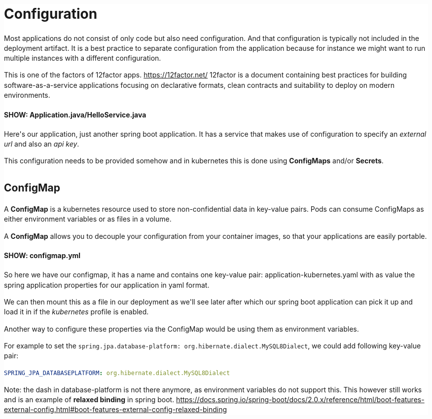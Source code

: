 # Configuration

Most applications do not consist of only code but also need configuration. 
And that configuration is typically not  included in the deployment artifact. 
It is a best practice to separate configuration from the application because for instance 
we might want to run multiple instances with a different configuration.

This is one of the factors of 12factor apps. https://12factor.net/ 
12factor is a document containing best practices for building software-as-a-service applications 
focusing on declarative formats, clean contracts and suitability to deploy on modern environments.



#### SHOW: Application.java/HelloService.java

Here's our application, just another spring boot application. 
It has a service that makes use of configuration to specify an *external url* and 
also an *api key*.

This configuration needs to be provided somehow and in kubernetes this is done 
using **ConfigMaps** and/or **Secrets**.



## ConfigMap

A **ConfigMap** is a kubernetes resource used to store non-confidential data in key-value pairs.
Pods can consume ConfigMaps as either environment variables or as files in a volume.

A **ConfigMap** allows you to decouple your configuration from your container images, so that your applications are easily portable.



#### SHOW: configmap.yml

So here we have our configmap, it has a name and contains one key-value pair: 
application-kubernetes.yaml with as value the spring application properties for our application in yaml format.

We can then mount this as a file in our deployment as we'll see later after which 
our spring boot application can pick it up and load it in if the *kubernetes* profile 
is enabled.

Another way to configure these properties via the ConfigMap would be using them as environment variables.

For example to set the `spring.jpa.database-platform: org.hibernate.dialect.MySQL8Dialect`, 
we could add following key-value pair:

```yaml
SPRING_JPA_DATABASEPLATFORM: org.hibernate.dialect.MySQL8Dialect
```

Note: the dash in database-platform is not there anymore, as environment variables do not support this.
This however still works and is an example of **relaxed binding** in spring boot.
https://docs.spring.io/spring-boot/docs/2.0.x/reference/html/boot-features-external-config.html#boot-features-external-config-relaxed-binding
